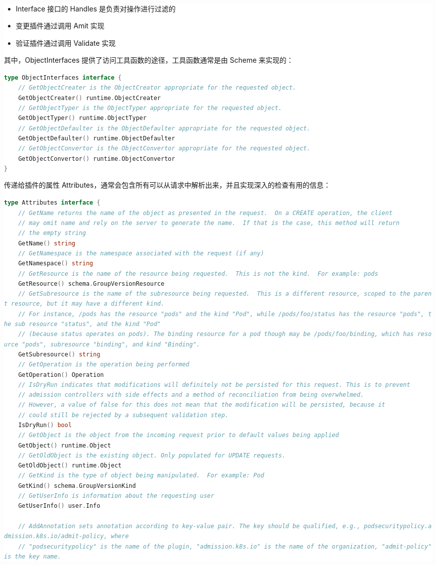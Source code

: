 - Interface 接口的 Handles 是负责对操作进行过滤的

- 变更插件通过调用 Amit 实现

- 验证插件通过调用 Validate 实现

其中，ObjectInterfaces 提供了访问工具函数的途径，工具函数通常是由 Scheme 来实现的：

```go
type ObjectInterfaces interface {
    // GetObjectCreater is the ObjectCreator appropriate for the requested object.
    GetObjectCreater() runtime.ObjectCreater
    // GetObjectTyper is the ObjectTyper appropriate for the requested object.
    GetObjectTyper() runtime.ObjectTyper
    // GetObjectDefaulter is the ObjectDefaulter appropriate for the requested object.
    GetObjectDefaulter() runtime.ObjectDefaulter
    // GetObjectConvertor is the ObjectConvertor appropriate for the requested object.
    GetObjectConvertor() runtime.ObjectConvertor
}
```

传递给插件的属性 Attributes，通常会包含所有可以从请求中解析出来，并且实现深入的检查有用的信息：

```go
type Attributes interface {
    // GetName returns the name of the object as presented in the request.  On a CREATE operation, the client
    // may omit name and rely on the server to generate the name.  If that is the case, this method will return
    // the empty string
    GetName() string
    // GetNamespace is the namespace associated with the request (if any)
    GetNamespace() string
    // GetResource is the name of the resource being requested.  This is not the kind.  For example: pods
    GetResource() schema.GroupVersionResource
    // GetSubresource is the name of the subresource being requested.  This is a different resource, scoped to the parent resource, but it may have a different kind.
    // For instance, /pods has the resource "pods" and the kind "Pod", while /pods/foo/status has the resource "pods", the sub resource "status", and the kind "Pod"
    // (because status operates on pods). The binding resource for a pod though may be /pods/foo/binding, which has resource "pods", subresource "binding", and kind "Binding".
    GetSubresource() string
    // GetOperation is the operation being performed
    GetOperation() Operation
    // IsDryRun indicates that modifications will definitely not be persisted for this request. This is to prevent
    // admission controllers with side effects and a method of reconciliation from being overwhelmed.
    // However, a value of false for this does not mean that the modification will be persisted, because it
    // could still be rejected by a subsequent validation step.
    IsDryRun() bool
    // GetObject is the object from the incoming request prior to default values being applied
    GetObject() runtime.Object
    // GetOldObject is the existing object. Only populated for UPDATE requests.
    GetOldObject() runtime.Object
    // GetKind is the type of object being manipulated.  For example: Pod
    GetKind() schema.GroupVersionKind
    // GetUserInfo is information about the requesting user
    GetUserInfo() user.Info

    // AddAnnotation sets annotation according to key-value pair. The key should be qualified, e.g., podsecuritypolicy.admission.k8s.io/admit-policy, where
    // "podsecuritypolicy" is the name of the plugin, "admission.k8s.io" is the name of the organization, "admit-policy" is the key name.
```